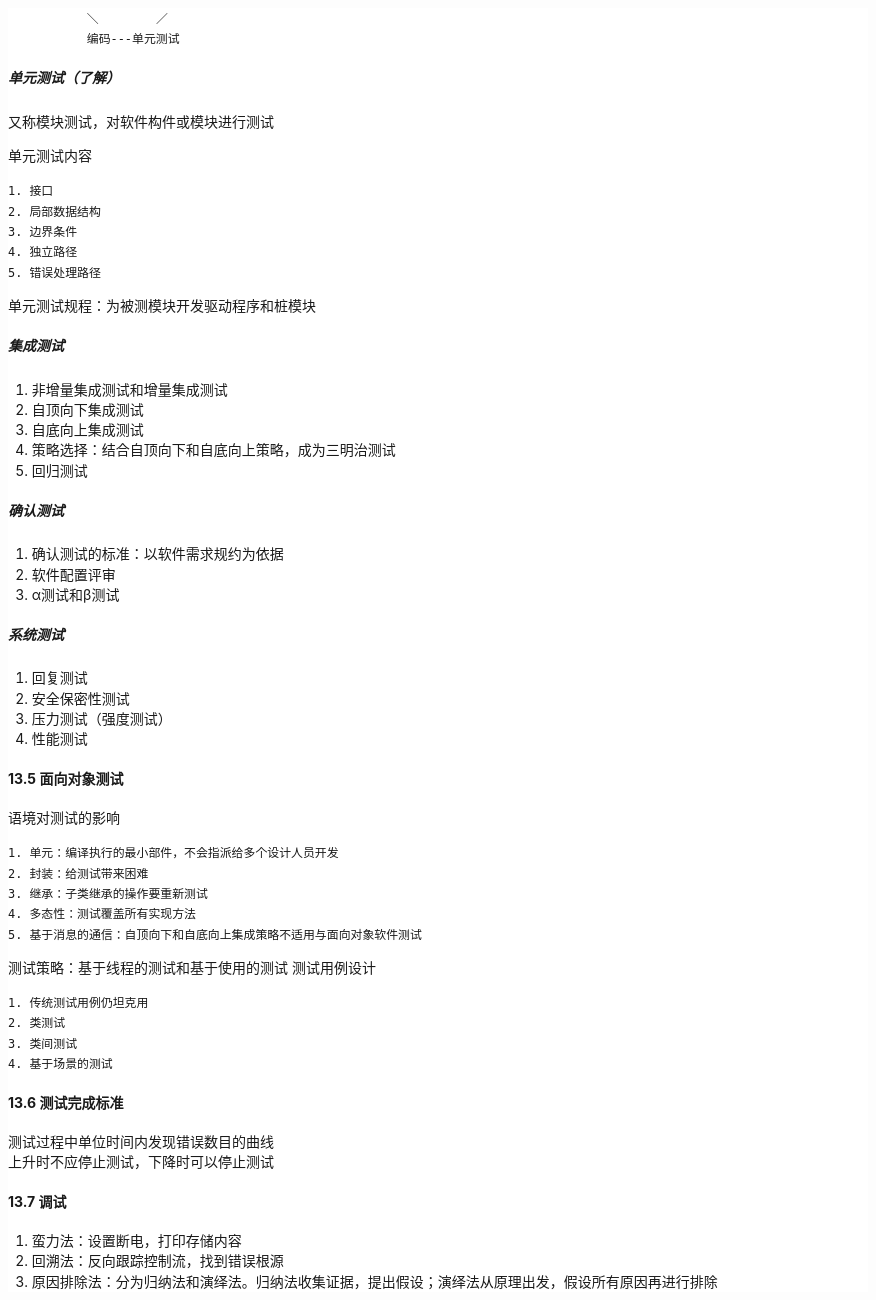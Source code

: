 ```
           ＼        ／
           编码---单元测试
```
##### 单元测试（了解）
又称模块测试，对软件构件或模块进行测试  

单元测试内容  

```
1. 接口
2. 局部数据结构
3. 边界条件
4. 独立路径
5. 错误处理路径
```

单元测试规程：为被测模块开发驱动程序和桩模块  

##### 集成测试
1. 非增量集成测试和增量集成测试
2. 自顶向下集成测试
3. 自底向上集成测试
4. 策略选择：结合自顶向下和自底向上策略，成为三明治测试
5. 回归测试

##### 确认测试
1. 确认测试的标准：以软件需求规约为依据
2. 软件配置评审
3. α测试和β测试

##### 系统测试
1. 回复测试
2. 安全保密性测试
3. 压力测试（强度测试）
4. 性能测试  

#### 13.5 面向对象测试
语境对测试的影响  

```
1. 单元：编译执行的最小部件，不会指派给多个设计人员开发
2. 封装：给测试带来困难
3. 继承：子类继承的操作要重新测试
4. 多态性：测试覆盖所有实现方法
5. 基于消息的通信：自顶向下和自底向上集成策略不适用与面向对象软件测试
```

测试策略：基于线程的测试和基于使用的测试
测试用例设计  

```
1. 传统测试用例仍坦克用
2. 类测试
3. 类间测试
4. 基于场景的测试
```
#### 13.6 测试完成标准
测试过程中单位时间内发现错误数目的曲线  
上升时不应停止测试，下降时可以停止测试  
#### 13.7 调试
1. 蛮力法：设置断电，打印存储内容
2. 回溯法：反向跟踪控制流，找到错误根源
3. 原因排除法：分为归纳法和演绎法。归纳法收集证据，提出假设；演绎法从原理出发，假设所有原因再进行排除
